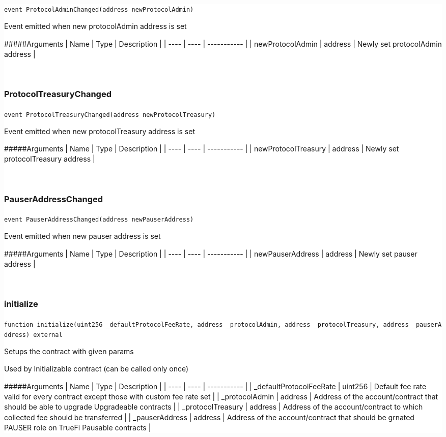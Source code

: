 ```solidity
event ProtocolAdminChanged(address newProtocolAdmin)
```

Event emitted when new protocolAdmin address is set

#####Arguments
| Name | Type | Description |
| ---- | ---- | ----------- |
| newProtocolAdmin | address | Newly set protocolAdmin address |

<br />

### ProtocolTreasuryChanged

```solidity
event ProtocolTreasuryChanged(address newProtocolTreasury)
```

Event emitted when new protocolTreasury address is set

#####Arguments
| Name | Type | Description |
| ---- | ---- | ----------- |
| newProtocolTreasury | address | Newly set protocolTreasury address |

<br />

### PauserAddressChanged

```solidity
event PauserAddressChanged(address newPauserAddress)
```

Event emitted when new pauser address is set

#####Arguments
| Name | Type | Description |
| ---- | ---- | ----------- |
| newPauserAddress | address | Newly set pauser address |

<br />

### initialize

```solidity
function initialize(uint256 _defaultProtocolFeeRate, address _protocolAdmin, address _protocolTreasury, address _pauserAddress) external
```

Setups the contract with given params

Used by Initializable contract (can be called only once)

#####Arguments
| Name | Type | Description |
| ---- | ---- | ----------- |
| _defaultProtocolFeeRate | uint256 | Default fee rate valid for every contract except those with custom fee rate set |
| _protocolAdmin | address | Address of the account/contract that should be able to upgrade Upgradeable contracts |
| _protocolTreasury | address | Address of the account/contract to which collected fee should be transferred |
| _pauserAddress | address | Address of the account/contract that should be grnated PAUSER role on TrueFi Pausable contracts |
